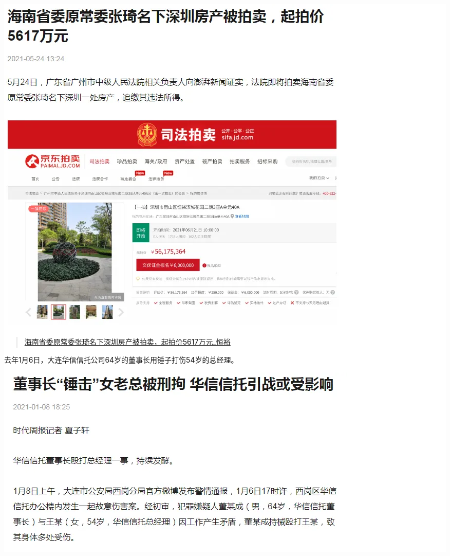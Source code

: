 ![](/images/btnews/btnews/0301_0400/0386/243950a6-18cf-4bb2-b95e-c9ff00c0ebe7.webp)




> [海南省委原常委张琦名下深圳房产被拍卖，起拍价5617万元_恒裕](https://www.sohu.com/a/468223426_260616)






去年1月6日，大连华信信托公司64岁的董事长用锤子打伤54岁的总经理。



![](/images/btnews/btnews/0301_0400/0386/d19e21b1-f38e-43ed-be2a-7281ce4ff0e5.webp)
